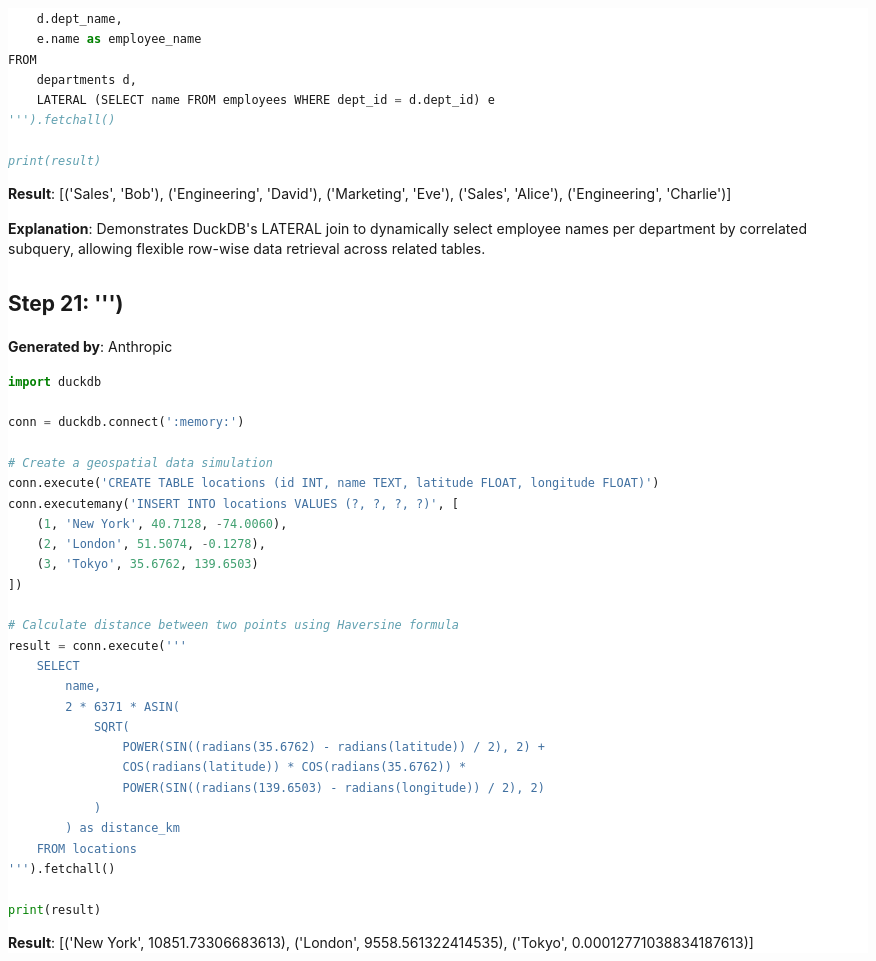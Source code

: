 ```python
    d.dept_name, 
    e.name as employee_name
FROM 
    departments d,
    LATERAL (SELECT name FROM employees WHERE dept_id = d.dept_id) e
''').fetchall()

print(result)
```

**Result**: [('Sales', 'Bob'), ('Engineering', 'David'), ('Marketing', 'Eve'), ('Sales', 'Alice'), ('Engineering', 'Charlie')]

**Explanation**: Demonstrates DuckDB's LATERAL join to dynamically select employee names per department by correlated subquery, allowing flexible row-wise data retrieval across related tables.
## Step 21: ''')

**Generated by**: Anthropic

```python
import duckdb

conn = duckdb.connect(':memory:')

# Create a geospatial data simulation
conn.execute('CREATE TABLE locations (id INT, name TEXT, latitude FLOAT, longitude FLOAT)')
conn.executemany('INSERT INTO locations VALUES (?, ?, ?, ?)', [
    (1, 'New York', 40.7128, -74.0060),
    (2, 'London', 51.5074, -0.1278),
    (3, 'Tokyo', 35.6762, 139.6503)
])

# Calculate distance between two points using Haversine formula
result = conn.execute('''
    SELECT 
        name, 
        2 * 6371 * ASIN(
            SQRT(
                POWER(SIN((radians(35.6762) - radians(latitude)) / 2), 2) +
                COS(radians(latitude)) * COS(radians(35.6762)) *
                POWER(SIN((radians(139.6503) - radians(longitude)) / 2), 2)
            )
        ) as distance_km
    FROM locations
''').fetchall()

print(result)
```

**Result**: [('New York', 10851.73306683613), ('London', 9558.561322414535), ('Tokyo', 0.00012771038834187613)]
